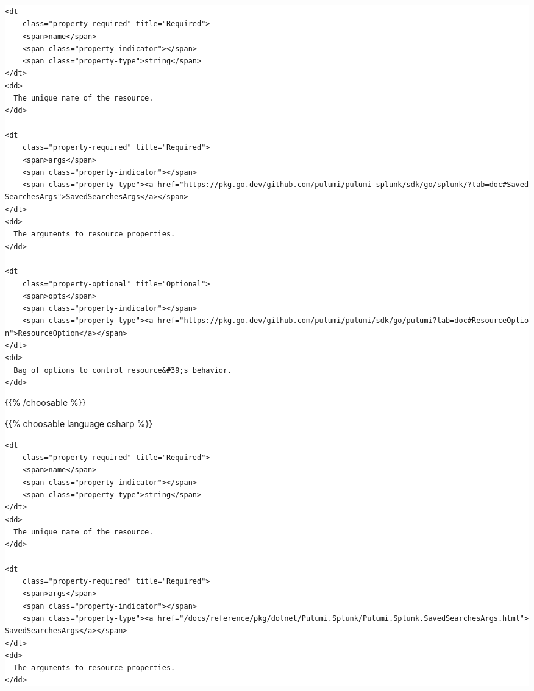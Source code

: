     <dt
        class="property-required" title="Required">
        <span>name</span>
        <span class="property-indicator"></span>
        <span class="property-type">string</span>
    </dt>
    <dd>
      The unique name of the resource.
    </dd>
  
    <dt
        class="property-required" title="Required">
        <span>args</span>
        <span class="property-indicator"></span>
        <span class="property-type"><a href="https://pkg.go.dev/github.com/pulumi/pulumi-splunk/sdk/go/splunk/?tab=doc#SavedSearchesArgs">SavedSearchesArgs</a></span>
    </dt>
    <dd>
      The arguments to resource properties.
    </dd>
  
    <dt
        class="property-optional" title="Optional">
        <span>opts</span>
        <span class="property-indicator"></span>
        <span class="property-type"><a href="https://pkg.go.dev/github.com/pulumi/pulumi/sdk/go/pulumi?tab=doc#ResourceOption">ResourceOption</a></span>
    </dt>
    <dd>
      Bag of options to control resource&#39;s behavior.
    </dd>
  

</dl>

{{% /choosable %}}

{{% choosable language csharp %}}

<dl class="resources-properties">
  
    <dt
        class="property-required" title="Required">
        <span>name</span>
        <span class="property-indicator"></span>
        <span class="property-type">string</span>
    </dt>
    <dd>
      The unique name of the resource.
    </dd>
  
    <dt
        class="property-required" title="Required">
        <span>args</span>
        <span class="property-indicator"></span>
        <span class="property-type"><a href="/docs/reference/pkg/dotnet/Pulumi.Splunk/Pulumi.Splunk.SavedSearchesArgs.html">SavedSearchesArgs</a></span>
    </dt>
    <dd>
      The arguments to resource properties.
    </dd>
  
